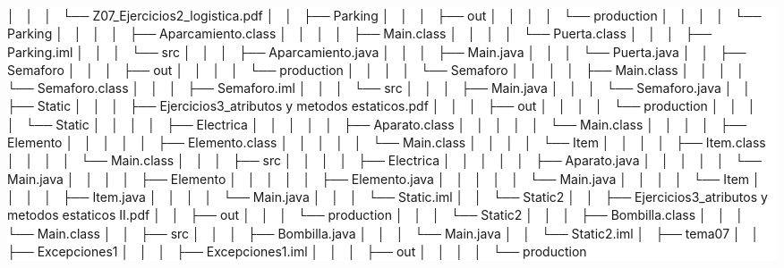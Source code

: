 │   │   │   └── Z07_Ejercicios2_logistica.pdf
│   │   ├── Parking
│   │   │   ├── out
│   │   │   │   └── production
│   │   │   │       └── Parking
│   │   │   │           ├── Aparcamiento.class
│   │   │   │           ├── Main.class
│   │   │   │           └── Puerta.class
│   │   │   ├── Parking.iml
│   │   │   └── src
│   │   │       ├── Aparcamiento.java
│   │   │       ├── Main.java
│   │   │       └── Puerta.java
│   │   ├── Semaforo
│   │   │   ├── out
│   │   │   │   └── production
│   │   │   │       └── Semaforo
│   │   │   │           ├── Main.class
│   │   │   │           └── Semaforo.class
│   │   │   ├── Semaforo.iml
│   │   │   └── src
│   │   │       ├── Main.java
│   │   │       └── Semaforo.java
│   │   ├── Static
│   │   │   ├── Ejercicios3_atributos y metodos estaticos.pdf
│   │   │   ├── out
│   │   │   │   └── production
│   │   │   │       └── Static
│   │   │   │           ├── Electrica
│   │   │   │           │   ├── Aparato.class
│   │   │   │           │   └── Main.class
│   │   │   │           ├── Elemento
│   │   │   │           │   ├── Elemento.class
│   │   │   │           │   └── Main.class
│   │   │   │           └── Item
│   │   │   │               ├── Item.class
│   │   │   │               └── Main.class
│   │   │   ├── src
│   │   │   │   ├── Electrica
│   │   │   │   │   ├── Aparato.java
│   │   │   │   │   └── Main.java
│   │   │   │   ├── Elemento
│   │   │   │   │   ├── Elemento.java
│   │   │   │   │   └── Main.java
│   │   │   │   └── Item
│   │   │   │       ├── Item.java
│   │   │   │       └── Main.java
│   │   │   └── Static.iml
│   │   └── Static2
│   │       ├── Ejercicios3_atributos y metodos estaticos II.pdf
│   │       ├── out
│   │       │   └── production
│   │       │       └── Static2
│   │       │           ├── Bombilla.class
│   │       │           └── Main.class
│   │       ├── src
│   │       │   ├── Bombilla.java
│   │       │   └── Main.java
│   │       └── Static2.iml
│   ├── tema07
│   │   ├── Excepciones1
│   │   │   ├── Excepciones1.iml
│   │   │   ├── out
│   │   │   │   └── production